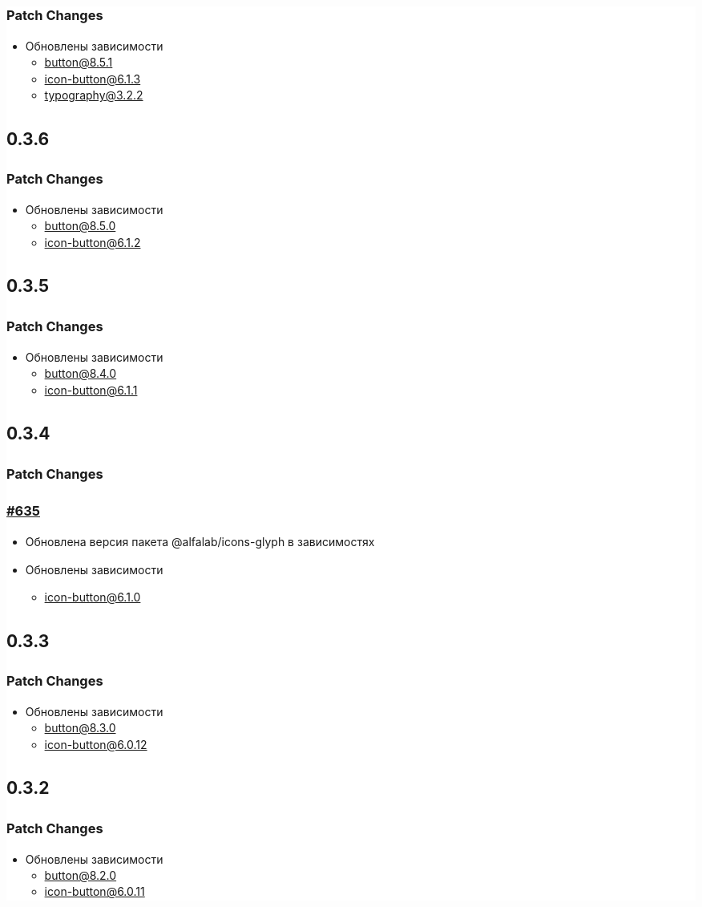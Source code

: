 ### Patch Changes

-   Обновлены зависимости
    -   button@8.5.1
    -   icon-button@6.1.3
    -   typography@3.2.2

## 0.3.6

### Patch Changes

-   Обновлены зависимости
    -   button@8.5.0
    -   icon-button@6.1.2

## 0.3.5

### Patch Changes

-   Обновлены зависимости
    -   button@8.4.0
    -   icon-button@6.1.1

## 0.3.4

### Patch Changes

### [#635](https://github.com/core-ds/core-components/pull/635)

-   Обновлена версия пакета @alfalab/icons-glyph в зависимостях

-   Обновлены зависимости
    -   icon-button@6.1.0

## 0.3.3

### Patch Changes

-   Обновлены зависимости
    -   button@8.3.0
    -   icon-button@6.0.12

## 0.3.2

### Patch Changes

-   Обновлены зависимости
    -   button@8.2.0
    -   icon-button@6.0.11
